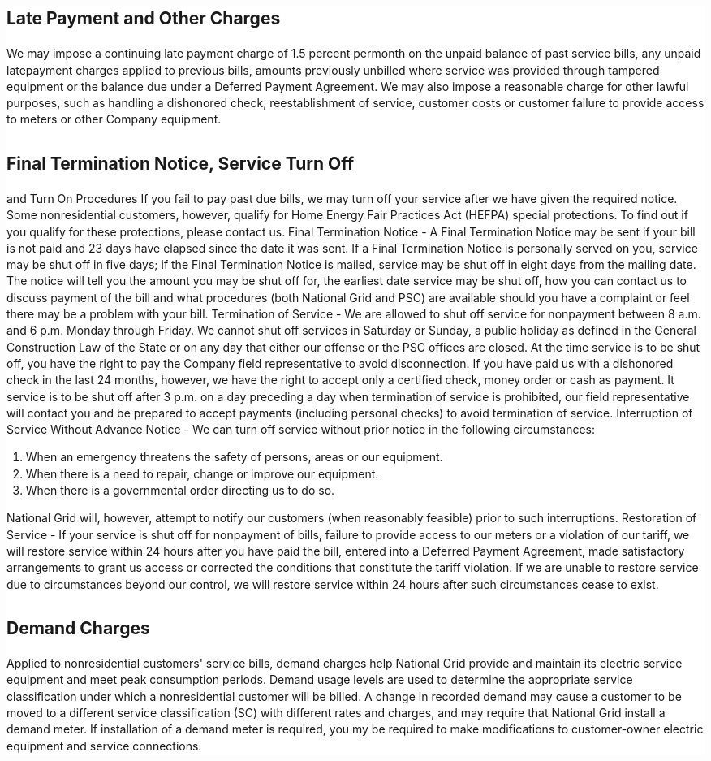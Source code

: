 ## Late Payment and Other Charges

We may impose a continuing late payment charge of 1.5 percent permonth on the unpaid balance of past service bills, any unpaid latepayment charges applied to previous bills, amounts previously unbilled where service was provided through tampered equipment or the balance due under a Deferred Payment Agreement.
We may also impose a reasonable charge for other lawful purposes, such as handling a dishonored check, reestablishment of service, customer costs or customer failure to provide access to meters or other Company equipment.

## Final Termination Notice, Service Turn Off

and Turn On Procedures
If you fail to pay past due bills, we may turn off your service after we have given the required notice. Some nonresidential customers, however, qualify for Home Energy Fair Practices Act (HEFPA) special protections. To find out if you qualify for these protections, please contact us.
Final Termination Notice - A Final Termination Notice may be sent if your bill is not paid and 23 days have elapsed since the date it was sent. If a Final Termination Notice is personally served on you, service may be shut off in five days; if the Final Termination Notice is mailed, service may be shut off in eight days from the mailing date. The notice will tell you the amount you may be shut off for, the earliest date service may be shut off, how you can contact us to discuss payment of the bill and what procedures (both National Grid and PSC) are available should you have a complaint or feel there may be a problem with your bill.
Termination of Service - We are allowed to shut off service for nonpayment between 8 a.m. and 6 p.m. Monday through Friday. We cannot shut off services in Saturday or Sunday, a public holiday as defined in the General Construction Law of the State or on any day that either our offense or the PSC offices are closed. At the time service is to be shut off, you have the right to pay the Company field representative to avoid disconnection. If you have paid us with a dishonored check in the last 24 months, however, we have the right to accept only a certified check, money order or cash as payment. It service is to be shut off after 3 p.m. on a day preceding a day when termination of service is prohibited, our field representative will contact you and be prepared to accept payments (including personal checks) to avoid termination of service.
Interruption of Service Without Advance Notice - We can turn off service without prior notice in the following circumstances:

1. When an emergency threatens the safety of persons, areas or our equipment.
2. When there is a need to repair, change or improve our equipment.
3. When there is a governmental order directing us to do so.

National Grid will, however, attempt to notify our customers (when reasonably feasible) prior to such interruptions.
Restoration of Service - If your service is shut off for nonpayment of bills, failure to provide access to our meters or a violation of our tariff, we will restore service within 24 hours after you have paid the bill, entered into a Deferred Payment Agreement, made satisfactory arrangements to grant us access or corrected the conditions that constitute the tariff violation. If we are unable to restore service due to circumstances beyond our control, we will restore service within 24 hours after such circumstances cease to exist.

## Demand Charges

Applied to nonresidential customers' service bills, demand charges help National Grid provide and maintain its electric service equipment and meet peak consumption periods.
Demand usage levels are used to determine the appropriate service classification under which a nonresidential customer will be billed. A change in recorded demand may cause a customer to be moved to a different service classification (SC) with different rates and charges, and may require that National Grid install a demand meter. If installation of a
demand meter is required, you my be required to make modifications to customer-owner electric equipment and service connections.